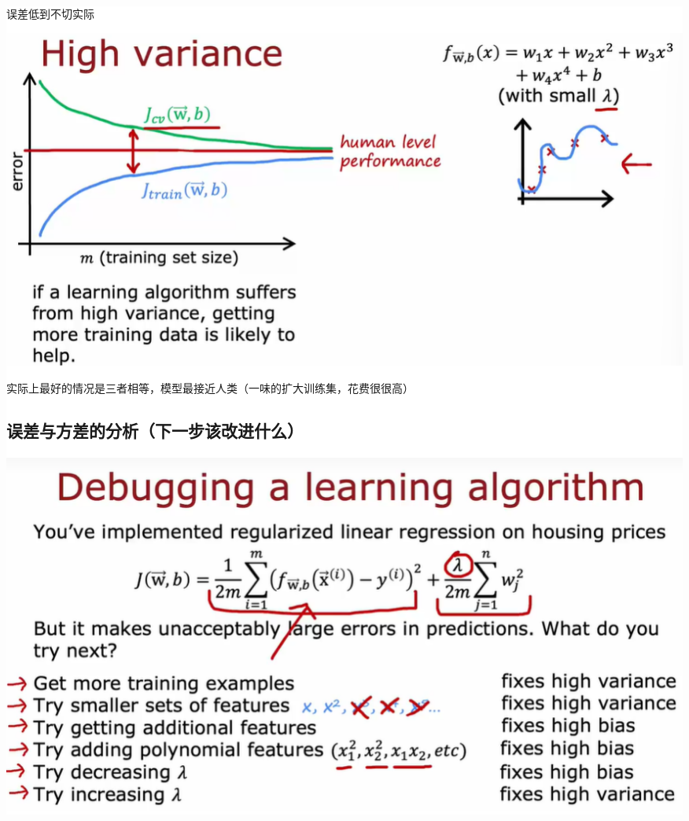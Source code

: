 误差低到不切实际

![image-20221127171547474](assets/image-20221127171547474.png)

实际上最好的情况是三者相等，模型最接近人类（一味的扩大训练集，花费很很高）

## 误差与方差的分析（下一步该改进什么）

![image-20221127172506550](assets/image-20221127172506550.png)
